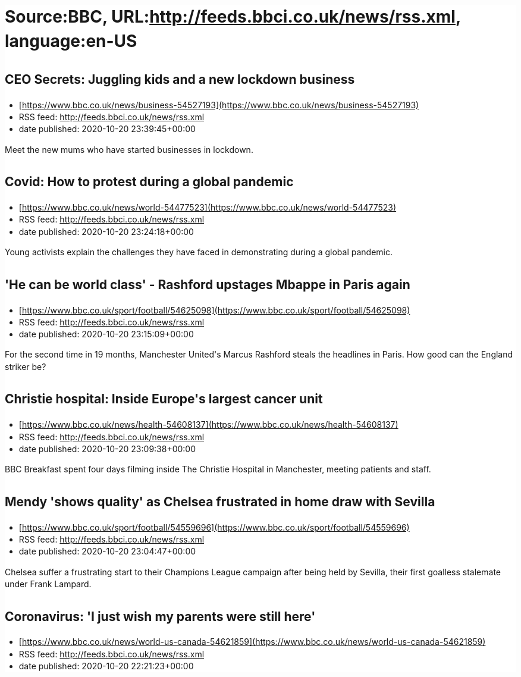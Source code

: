 # Source:BBC, URL:http://feeds.bbci.co.uk/news/rss.xml, language:en-US

## CEO Secrets: Juggling kids and a new lockdown business
 - [https://www.bbc.co.uk/news/business-54527193](https://www.bbc.co.uk/news/business-54527193)
 - RSS feed: http://feeds.bbci.co.uk/news/rss.xml
 - date published: 2020-10-20 23:39:45+00:00

Meet the new mums who have started businesses in lockdown.

## Covid: How to protest during a global pandemic
 - [https://www.bbc.co.uk/news/world-54477523](https://www.bbc.co.uk/news/world-54477523)
 - RSS feed: http://feeds.bbci.co.uk/news/rss.xml
 - date published: 2020-10-20 23:24:18+00:00

Young activists explain the challenges they have faced in demonstrating during a global pandemic.

## 'He can be world class' - Rashford upstages Mbappe in Paris again
 - [https://www.bbc.co.uk/sport/football/54625098](https://www.bbc.co.uk/sport/football/54625098)
 - RSS feed: http://feeds.bbci.co.uk/news/rss.xml
 - date published: 2020-10-20 23:15:09+00:00

For the second time in 19 months, Manchester United's Marcus Rashford steals the headlines in Paris. How good can the England striker be?

## Christie hospital: Inside Europe's largest cancer unit
 - [https://www.bbc.co.uk/news/health-54608137](https://www.bbc.co.uk/news/health-54608137)
 - RSS feed: http://feeds.bbci.co.uk/news/rss.xml
 - date published: 2020-10-20 23:09:38+00:00

BBC Breakfast spent four days filming inside The Christie Hospital in Manchester, meeting patients and staff.

## Mendy 'shows quality' as Chelsea frustrated in home draw with Sevilla
 - [https://www.bbc.co.uk/sport/football/54559696](https://www.bbc.co.uk/sport/football/54559696)
 - RSS feed: http://feeds.bbci.co.uk/news/rss.xml
 - date published: 2020-10-20 23:04:47+00:00

Chelsea suffer a frustrating start to their Champions League campaign after being held by Sevilla, their first goalless stalemate under Frank Lampard.

## Coronavirus: 'I just wish my parents were still here'
 - [https://www.bbc.co.uk/news/world-us-canada-54621859](https://www.bbc.co.uk/news/world-us-canada-54621859)
 - RSS feed: http://feeds.bbci.co.uk/news/rss.xml
 - date published: 2020-10-20 22:21:23+00:00
